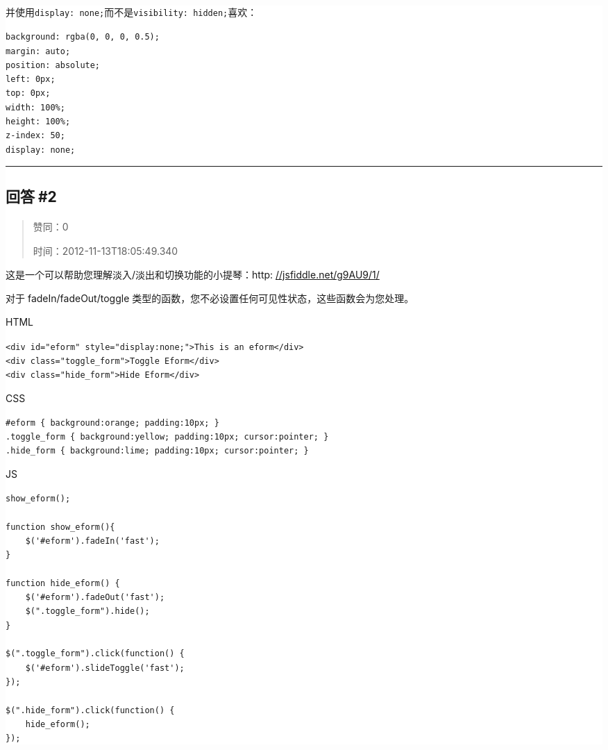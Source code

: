 并使用`display: none;`而不是`visibility: hidden;`喜欢：

```
background: rgba(0, 0, 0, 0.5);
margin: auto;
position: absolute;
left: 0px;
top: 0px;
width: 100%;
height: 100%;
z-index: 50;
display: none; 
```

* * *

## 回答 #2

> 赞同：0
> 
> 时间：2012-11-13T18:05:49.340

这是一个可以帮助您理解淡入/淡出和切换功能的小提琴：http: [//jsfiddle.net/g9AU9/1/](http://jsfiddle.net/g9AU9/1/)

对于 fadeIn/fadeOut/toggle 类型的函数，您不必设置任何可见性状态，这些函数会为您处理。

HTML

```
<div id="eform" style="display:none;">This is an eform</div>
<div class="toggle_form">Toggle Eform</div>
<div class="hide_form">Hide Eform</div> 
```

CSS

```
#eform { background:orange; padding:10px; }
.toggle_form { background:yellow; padding:10px; cursor:pointer; }
.hide_form { background:lime; padding:10px; cursor:pointer; } 
```

JS

```
show_eform();

function show_eform(){
    $('#eform').fadeIn('fast');
}

function hide_eform() {
    $('#eform').fadeOut('fast');
    $(".toggle_form").hide();
}

$(".toggle_form").click(function() {
    $('#eform').slideToggle('fast');
});

$(".hide_form").click(function() {
    hide_eform();
}); 
```
